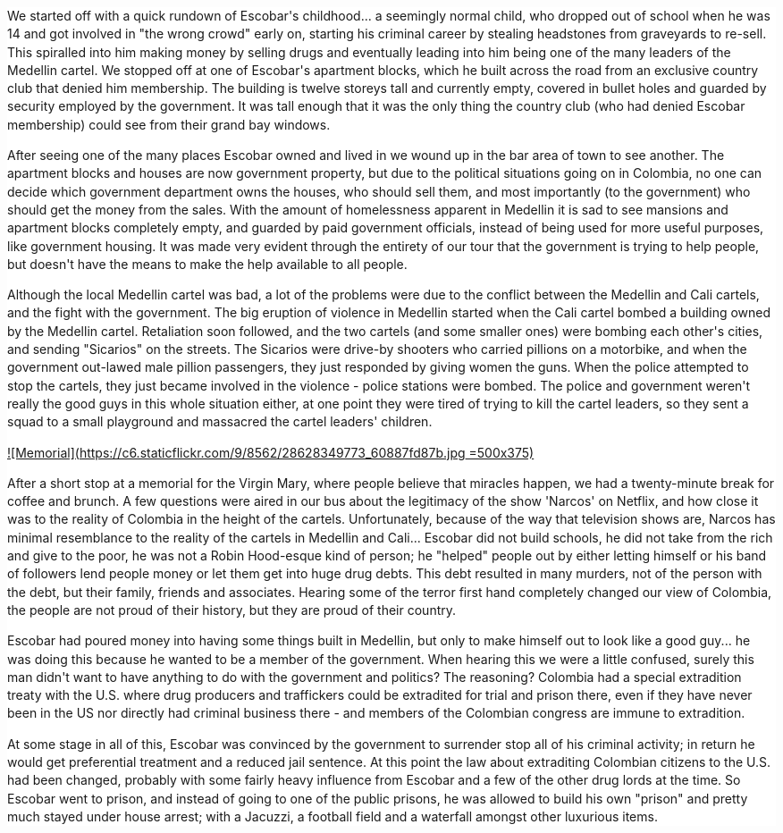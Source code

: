 We started off with a quick rundown of Escobar's childhood... a seemingly normal child, who dropped out of school when he was 14 and got involved in "the wrong crowd" early on, starting his criminal career by stealing headstones from graveyards to re-sell. This spiralled into him making money by selling drugs and eventually leading into him being one of the many leaders of the Medellin cartel. We stopped off at one of Escobar's apartment blocks, which he built across the road from an exclusive country club that denied him membership. The building is twelve storeys tall and currently empty, covered in bullet holes and guarded by security employed by the government. It was tall enough that it was the only thing the country club (who had denied Escobar membership) could see from their grand bay windows. 

After seeing one of the many places Escobar owned and lived in we wound up in the bar area of town to see another. The apartment blocks and houses are now government property, but due to the political situations going on in Colombia, no one can decide which government department owns the houses, who should sell them, and most importantly (to the government) who should get the money from the sales. With the amount of homelessness apparent in Medellin it is sad to see mansions and apartment blocks completely empty, and guarded by paid government officials, instead of being used for more useful purposes, like government housing. It was made very evident through the entirety of our tour that the government is trying to help people, but doesn't have the means to make the help available to all people.

Although the local Medellin cartel was bad, a lot of the problems were due to the conflict between the Medellin and Cali cartels, and the fight with the government. The big eruption of violence in Medellin started when the Cali cartel bombed a building owned by the Medellin cartel. Retaliation soon followed, and the two cartels (and some smaller ones) were bombing each other's cities, and sending "Sicarios" on the streets. The Sicarios were drive-by shooters who carried pillions on a motorbike, and when the government out-lawed male pillion passengers, they just responded by giving women the guns. When the police attempted to stop the cartels, they just became involved in the violence - police stations were bombed. The police and government weren't really the good guys in this whole situation either, at one point they were tired of trying to kill the cartel leaders, so they sent a squad to a small playground and massacred the cartel leaders' children.

[![Memorial](https://c6.staticflickr.com/9/8562/28628349773_60887fd87b.jpg =500x375)](https://www.flickr.com/photos/140698305@N05/28628349773/in/album-72157672023171061/)

After a short stop at a memorial for the Virgin Mary, where people believe that miracles happen, we had a twenty-minute break for coffee and brunch. A few questions were aired in our bus about the legitimacy of the show 'Narcos' on Netflix, and how close it was to the reality of Colombia in the height of the cartels. Unfortunately, because of the way that television shows are, Narcos has minimal resemblance to the reality of the cartels in Medellin and Cali... Escobar did not build schools, he did not take from the rich and give to the poor, he was not a Robin Hood-esque kind of person; he "helped" people out by either letting himself or his band of followers lend people money or let them get into huge drug debts. This debt resulted in many murders, not of the person with the debt, but their family, friends and associates. Hearing some of the terror first hand completely changed our view of Colombia, the people are not proud of their history, but they are proud of their country.

Escobar had poured money into having some things built in Medellin, but only to make himself out to look like a good guy... he was doing this because he wanted to be a member of the government. When hearing this we were a little confused, surely this man didn't want to have anything to do with the government and politics? The reasoning? Colombia had a special extradition treaty with the U.S. where drug producers and traffickers could be extradited for trial and prison there, even if they have never been in the US nor directly had criminal business there - and members of the Colombian congress are immune to extradition.

At some stage in all of this, Escobar was convinced by the government to surrender stop all of his criminal activity; in return he would get preferential treatment and a reduced jail sentence. At this point the law about extraditing Colombian citizens to the U.S. had been changed, probably with some fairly heavy influence from Escobar and a few of the other drug lords at the time. So Escobar went to prison, and instead of going to one of the public prisons, he was allowed to build his own "prison" and pretty much stayed under house arrest; with a Jacuzzi, a football field and a waterfall amongst other luxurious items.
